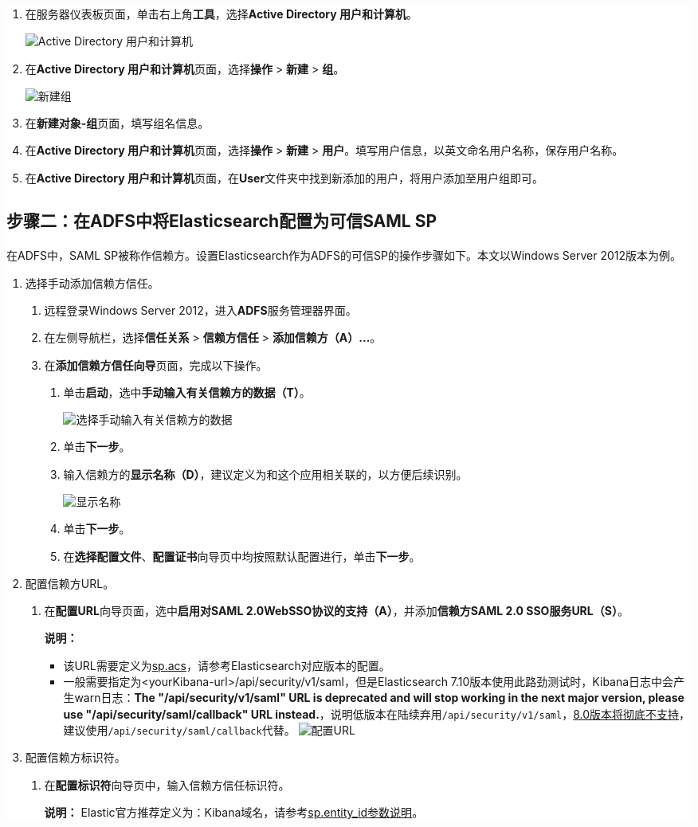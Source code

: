 1.  在服务器仪表板页面，单击右上角**工具**，选择**Active Directory 用户和计算机**。

    ![Active Directory 用户和计算机](https://static-aliyun-doc.oss-accelerate.aliyuncs.com/assets/img/zh-CN/9864125261/p291064.png)

2.  在**Active Directory 用户和计算机**页面，选择**操作** \> **新建** \> **组**。

    ![新建组](https://static-aliyun-doc.oss-accelerate.aliyuncs.com/assets/img/zh-CN/8864125261/p291068.png)

3.  在**新建对象-组**页面，填写组名信息。

4.  在**Active Directory 用户和计算机**页面，选择**操作** \> **新建** \> **用户**。填写用户信息，以英文命名用户名称，保存用户名称。

5.  在**Active Directory 用户和计算机**页面，在**User**文件夹中找到新添加的用户，将用户添加至用户组即可。


## 步骤二：在ADFS中将Elasticsearch配置为可信SAML SP

在ADFS中，SAML SP被称作信赖方。设置Elasticsearch作为ADFS的可信SP的操作步骤如下。本文以Windows Server 2012版本为例。

1.  选择手动添加信赖方信任。

    1.  远程登录Windows Server 2012，进入**ADFS**服务管理器界面。

    2.  在左侧导航栏，选择**信任关系** \> **信赖方信任** \> **添加信赖方（A）...**。

    3.  在**添加信赖方信任向导**页面，完成以下操作。

        1.  单击**启动**，选中**手动输入有关信赖方的数据（T）**。

            ![选择手动输入有关信赖方的数据](https://static-aliyun-doc.oss-accelerate.aliyuncs.com/assets/img/zh-CN/0291215261/p290649.png)

        2.  单击**下一步**。
        3.  输入信赖方的**显示名称（D）**，建议定义为和这个应用相关联的，以方便后续识别。

            ![显示名称](https://static-aliyun-doc.oss-accelerate.aliyuncs.com/assets/img/zh-CN/0291215261/p290650.png)

        4.  单击**下一步**。
        5.  在**选择配置文件**、**配置证书**向导页中均按照默认配置进行，单击**下一步**。
2.  配置信赖方URL。

    1.  在**配置URL**向导页面，选中**启用对SAML 2.0WebSSO协议的支持（A）**，并添加**信赖方SAML 2.0 SSO服务URL（S）**。

        **说明：**

        -   该URL需要定义为[sp.acs](https://www.elastic.co/guide/en/elasticsearch/reference/7.10/saml-guide-authentication.html)，请参考Elasticsearch对应版本的配置。
        -   一般需要指定为<yourKibana-url\>/api/security/v1/saml，但是Elasticsearch 7.10版本使用此路劲测试时，Kibana日志中会产生warn日志：**The "/api/security/v1/saml" URL is deprecated and will stop working in the next major version, please use "/api/security/saml/callback" URL instead.**，说明低版本在陆续弃用`/api/security/v1/saml`，[8.0版本将彻底不支持](https://www.elastic.co/guide/en/kibana/master/breaking-changes-8.0.html)，建议使用`/api/security/saml/callback`代替。
        ![配置URL](https://static-aliyun-doc.oss-accelerate.aliyuncs.com/assets/img/zh-CN/8864125261/p290957.png)

3.  配置信赖方标识符。

    1.  在**配置标识符**向导页中，输入信赖方信任标识符。

        **说明：** Elastic官方推荐定义为：Kibana域名，请参考[sp.entity\_id参数说明](https://www.elastic.co/guide/en/elasticsearch/reference/7.10/saml-guide-authentication.html)。
